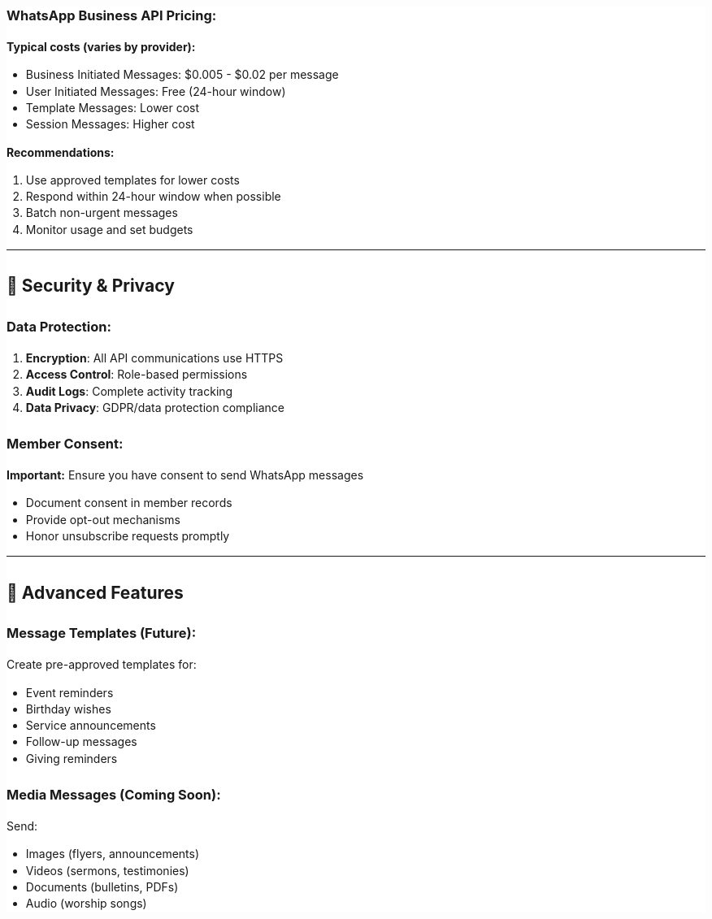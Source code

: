 ### WhatsApp Business API Pricing:

**Typical costs (varies by provider):**
- Business Initiated Messages: $0.005 - $0.02 per message
- User Initiated Messages: Free (24-hour window)
- Template Messages: Lower cost
- Session Messages: Higher cost

**Recommendations:**
1. Use approved templates for lower costs
2. Respond within 24-hour window when possible
3. Batch non-urgent messages
4. Monitor usage and set budgets

---

## 🔐 Security & Privacy

### Data Protection:

1. **Encryption**: All API communications use HTTPS
2. **Access Control**: Role-based permissions
3. **Audit Logs**: Complete activity tracking
4. **Data Privacy**: GDPR/data protection compliance

### Member Consent:

**Important:** Ensure you have consent to send WhatsApp messages
- Document consent in member records
- Provide opt-out mechanisms
- Honor unsubscribe requests promptly

---

## 🎨 Advanced Features

### Message Templates (Future):

Create pre-approved templates for:
- Event reminders
- Birthday wishes
- Service announcements
- Follow-up messages
- Giving reminders

### Media Messages (Coming Soon):

Send:
- Images (flyers, announcements)
- Videos (sermons, testimonies)
- Documents (bulletins, PDFs)
- Audio (worship songs)

